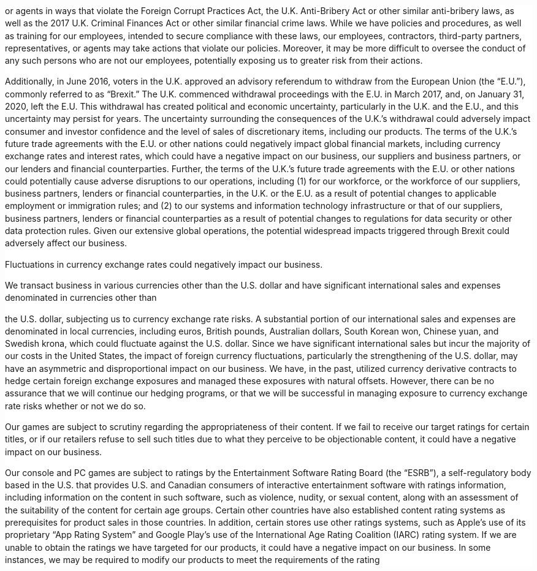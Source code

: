 or agents in ways that violate the Foreign Corrupt Practices Act, the U.K. Anti-Bribery Act or other similar anti-bribery laws, as well as the 2017 U.K. Criminal
Finances Act or other similar financial crime laws. While we have policies and procedures, as well as training for our employees, intended to secure compliance with
these laws, our employees, contractors, third-party partners, representatives, or agents may take actions that violate our policies. Moreover, it may be more difficult to
oversee the conduct of any such persons who are not our employees, potentially exposing us to greater risk from their actions.

Additionally, in June 2016, voters in the U.K. approved an advisory referendum to withdraw from the European Union (the “E.U.”), commonly referred to as
“Brexit.” The U.K. commenced withdrawal proceedings with the E.U. in March 2017, and, on January 31, 2020, left the E.U. This withdrawal has created political and
economic uncertainty, particularly in the U.K. and the E.U., and this uncertainty may persist for years. The uncertainty surrounding the consequences of the U.K.’s
withdrawal could adversely impact consumer and investor confidence and the level of sales of discretionary items, including our products. The terms of the U.K.’s
future trade agreements with the E.U. or other nations could negatively impact global financial markets, including currency exchange rates and interest rates, which
could have a negative impact on our business, our suppliers and business partners, or our lenders and financial counterparties. Further, the terms of the U.K.’s future
trade agreements with the E.U. or other nations could potentially cause adverse disruptions to our operations, including (1) for our workforce, or the workforce of our
suppliers, business partners, lenders or financial counterparties, in the U.K. or the E.U. as a result of potential changes to applicable employment or immigration rules;
and (2) to our systems and information technology infrastructure or that of our suppliers, business partners, lenders or financial counterparties as a result of potential
changes to regulations for data security or other data protection rules. Given our extensive global operations, the potential widespread impacts triggered through Brexit
could adversely affect our business.

Fluctuations in currency exchange rates could negatively impact our business.

We transact business in various currencies other than the U.S. dollar and have significant international sales and expenses denominated in currencies other than

the U.S. dollar, subjecting us to currency exchange rate risks. A substantial portion of our international sales and expenses are denominated in local currencies,
including euros, British pounds, Australian dollars, South Korean won, Chinese yuan, and Swedish krona, which could fluctuate against the U.S. dollar. Since we have
significant international sales but incur the majority of our costs in the United States, the impact of foreign currency fluctuations, particularly the strengthening of the
U.S. dollar, may have an asymmetric and disproportional impact on our business. We have, in the past, utilized currency derivative contracts to hedge certain foreign
exchange exposures and managed these exposures with natural offsets. However, there can be no assurance that we will continue our hedging programs, or that we will
be successful in managing exposure to currency exchange rate risks whether or not we do so.

Our games are subject to scrutiny regarding the appropriateness of their content. If we fail to receive our target ratings for certain titles, or if our retailers refuse to
sell such titles due to what they perceive to be objectionable content, it could have a negative impact on our business.

Our console and PC games are subject to ratings by the Entertainment Software Rating Board (the “ESRB”), a self-regulatory body based in the U.S. that
provides U.S. and Canadian consumers of interactive entertainment software with ratings information, including information on the content in such software, such as
violence, nudity, or sexual content, along with an assessment of the suitability of the content for certain age groups. Certain other countries have also established
content rating systems as prerequisites for product sales in those countries. In addition, certain stores use other ratings systems, such as Apple’s use of its proprietary
“App Rating System” and Google Play’s use of the International Age Rating Coalition (IARC) rating system. If we are unable to obtain the ratings we have targeted for
our products, it could have a negative impact on our business. In some instances, we may be required to modify our products to meet the requirements of the rating